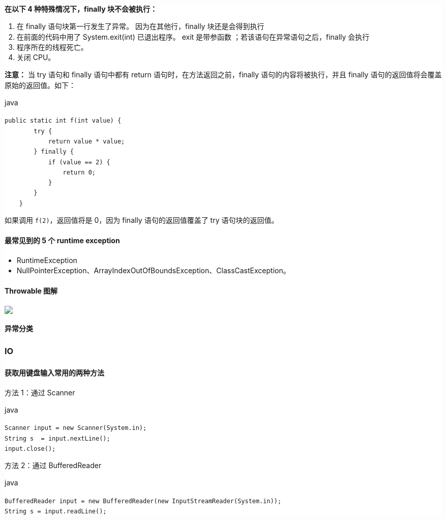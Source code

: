 **在以下 4 种特殊情况下，finally 块不会被执行：**

1.  在 finally 语句块第一行发生了异常。 因为在其他行，finally 块还是会得到执行
2.  在前面的代码中用了 System.exit(int) 已退出程序。 exit 是带参函数 ；若该语句在异常语句之后，finally 会执行
3.  程序所在的线程死亡。
4.  关闭 CPU。

**注意：** 当 try 语句和 finally 语句中都有 return 语句时，在方法返回之前，finally 语句的内容将被执行，并且 finally 语句的返回值将会覆盖原始的返回值。如下：

java

```
public static int f(int value) {
        try {
            return value * value;
        } finally {
            if (value == 2) {
                return 0;
            }
        }
    }
```

如果调用 `f(2)`，返回值将是 0，因为 finally 语句的返回值覆盖了 try 语句块的返回值。

#### [](#最常见到的-5-个-runtime-exception "最常见到的 5 个 runtime exception")最常见到的 5 个 runtime exception

*   RuntimeException
*   NullPointerException、ArrayIndexOutOfBoundsException、ClassCastException。

#### [](#Throwable图解 "Throwable图解")Throwable 图解

![](http://media.dreamcat.ink/uPic/%E5%BC%82%E5%B8%B8%E5%88%86%E7%B1%BB.png)

**异常分类**

### [](#IO "IO")IO

#### [](#获取用键盘输入常用的两种方法 "获取用键盘输入常用的两种方法")获取用键盘输入常用的两种方法

方法 1：通过 Scanner

java

```
Scanner input = new Scanner(System.in);
String s  = input.nextLine();
input.close();
```

方法 2：通过 BufferedReader

java

```
BufferedReader input = new BufferedReader(new InputStreamReader(System.in)); 
String s = input.readLine();
```

